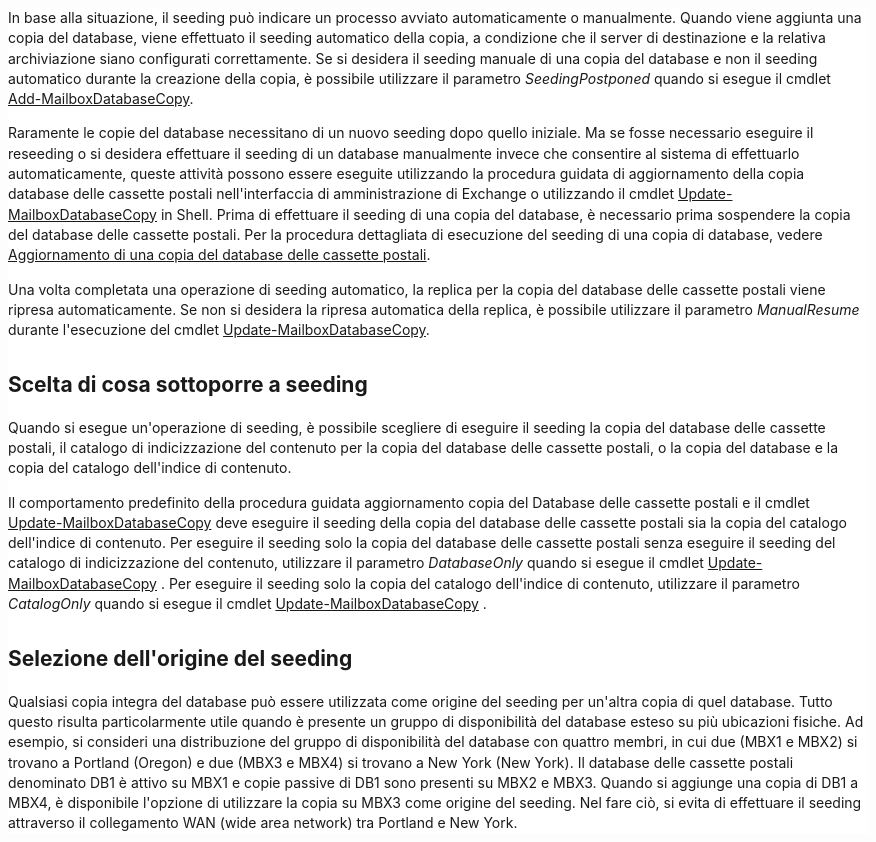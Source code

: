 In base alla situazione, il seeding può indicare un processo avviato automaticamente o manualmente. Quando viene aggiunta una copia del database, viene effettuato il seeding automatico della copia, a condizione che il server di destinazione e la relativa archiviazione siano configurati correttamente. Se si desidera il seeding manuale di una copia del database e non il seeding automatico durante la creazione della copia, è possibile utilizzare il parametro *SeedingPostponed* quando si esegue il cmdlet [Add-MailboxDatabaseCopy](https://technet.microsoft.com/it-it/library/dd298105\(v=exchg.150\)).

Raramente le copie del database necessitano di un nuovo seeding dopo quello iniziale. Ma se fosse necessario eseguire il reseeding o si desidera effettuare il seeding di un database manualmente invece che consentire al sistema di effettuarlo automaticamente, queste attività possono essere eseguite utilizzando la procedura guidata di aggiornamento della copia database delle cassette postali nell'interfaccia di amministrazione di Exchange o utilizzando il cmdlet [Update-MailboxDatabaseCopy](https://technet.microsoft.com/it-it/library/dd335201\(v=exchg.150\)) in Shell. Prima di effettuare il seeding di una copia del database, è necessario prima sospendere la copia del database delle cassette postali. Per la procedura dettagliata di esecuzione del seeding di una copia di database, vedere [Aggiornamento di una copia del database delle cassette postali](update-a-mailbox-database-copy-exchange-2013-help.md).

Una volta completata una operazione di seeding automatico, la replica per la copia del database delle cassette postali viene ripresa automaticamente. Se non si desidera la ripresa automatica della replica, è possibile utilizzare il parametro *ManualResume* durante l'esecuzione del cmdlet [Update-MailboxDatabaseCopy](https://technet.microsoft.com/it-it/library/dd335201\(v=exchg.150\)).

## Scelta di cosa sottoporre a seeding

Quando si esegue un'operazione di seeding, è possibile scegliere di eseguire il seeding la copia del database delle cassette postali, il catalogo di indicizzazione del contenuto per la copia del database delle cassette postali, o la copia del database e la copia del catalogo dell'indice di contenuto.

Il comportamento predefinito della procedura guidata aggiornamento copia del Database delle cassette postali e il cmdlet [Update-MailboxDatabaseCopy](https://technet.microsoft.com/it-it/library/dd335201\(v=exchg.150\)) deve eseguire il seeding della copia del database delle cassette postali sia la copia del catalogo dell'indice di contenuto. Per eseguire il seeding solo la copia del database delle cassette postali senza eseguire il seeding del catalogo di indicizzazione del contenuto, utilizzare il parametro *DatabaseOnly* quando si esegue il cmdlet [Update-MailboxDatabaseCopy](https://technet.microsoft.com/it-it/library/dd335201\(v=exchg.150\)) . Per eseguire il seeding solo la copia del catalogo dell'indice di contenuto, utilizzare il parametro *CatalogOnly* quando si esegue il cmdlet [Update-MailboxDatabaseCopy](https://technet.microsoft.com/it-it/library/dd335201\(v=exchg.150\)) .

## Selezione dell'origine del seeding

Qualsiasi copia integra del database può essere utilizzata come origine del seeding per un'altra copia di quel database. Tutto questo risulta particolarmente utile quando è presente un gruppo di disponibilità del database esteso su più ubicazioni fisiche. Ad esempio, si consideri una distribuzione del gruppo di disponibilità del database con quattro membri, in cui due (MBX1 e MBX2) si trovano a Portland (Oregon) e due (MBX3 e MBX4) si trovano a New York (New York). Il database delle cassette postali denominato DB1 è attivo su MBX1 e copie passive di DB1 sono presenti su MBX2 e MBX3. Quando si aggiunge una copia di DB1 a MBX4, è disponibile l'opzione di utilizzare la copia su MBX3 come origine del seeding. Nel fare ciò, si evita di effettuare il seeding attraverso il collegamento WAN (wide area network) tra Portland e New York.
